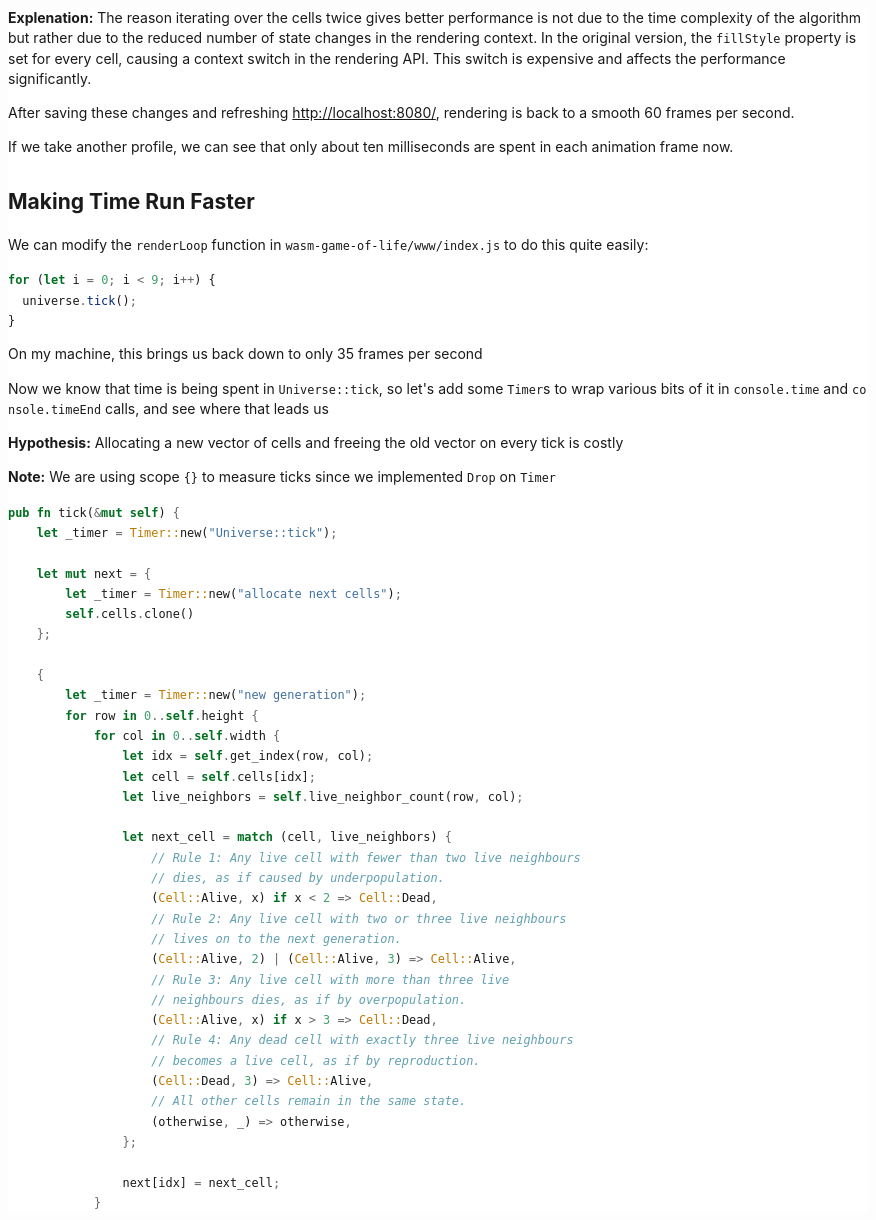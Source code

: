 ******Explenation:****** The reason iterating over the cells twice gives better performance is not due to the time complexity of the algorithm but rather due to the reduced number of state changes in the rendering context. In the original version, the `fillStyle` property is set for every cell, causing a context switch in the rendering API. This switch is expensive and affects the performance significantly.

After saving these changes and refreshing [http://localhost:8080/](http://localhost:8080/), rendering is back to a smooth 60 frames per second.

If we take another profile, we can see that only about ten milliseconds are spent in each animation frame now.

## Making Time Run Faster

We can modify the `renderLoop` function in `wasm-game-of-life/www/index.js` to do this quite easily:

```jsx
for (let i = 0; i < 9; i++) {
  universe.tick();
}
```

On my machine, this brings us back down to only 35 frames per second

Now we know that time is being spent in `Universe::tick`, so let's add some `Timer`s to wrap various bits of it in `console.time` and `console.timeEnd` calls, and see where that leads us

**Hypothesis:** Allocating a new vector of cells and freeing the old vector on every tick is costly

**Note:** We are using scope `{}` to measure ticks since we implemented `Drop` on `Timer`

```rust
pub fn tick(&mut self) {
    let _timer = Timer::new("Universe::tick");

    let mut next = {
        let _timer = Timer::new("allocate next cells");
        self.cells.clone()
    };

    {
        let _timer = Timer::new("new generation");
        for row in 0..self.height {
            for col in 0..self.width {
                let idx = self.get_index(row, col);
                let cell = self.cells[idx];
                let live_neighbors = self.live_neighbor_count(row, col);

                let next_cell = match (cell, live_neighbors) {
                    // Rule 1: Any live cell with fewer than two live neighbours
                    // dies, as if caused by underpopulation.
                    (Cell::Alive, x) if x < 2 => Cell::Dead,
                    // Rule 2: Any live cell with two or three live neighbours
                    // lives on to the next generation.
                    (Cell::Alive, 2) | (Cell::Alive, 3) => Cell::Alive,
                    // Rule 3: Any live cell with more than three live
                    // neighbours dies, as if by overpopulation.
                    (Cell::Alive, x) if x > 3 => Cell::Dead,
                    // Rule 4: Any dead cell with exactly three live neighbours
                    // becomes a live cell, as if by reproduction.
                    (Cell::Dead, 3) => Cell::Alive,
                    // All other cells remain in the same state.
                    (otherwise, _) => otherwise,
                };

                next[idx] = next_cell;
            }
```